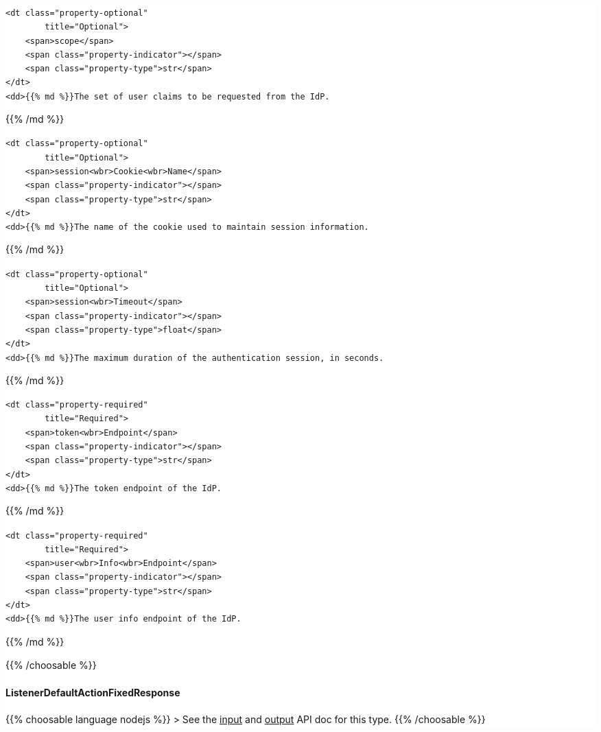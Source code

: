    <dt class="property-optional"
            title="Optional">
        <span>scope</span>
        <span class="property-indicator"></span>
        <span class="property-type">str</span>
    </dt>
    <dd>{{% md %}}The set of user claims to be requested from the IdP.
{{% /md %}}</dd>

    <dt class="property-optional"
            title="Optional">
        <span>session<wbr>Cookie<wbr>Name</span>
        <span class="property-indicator"></span>
        <span class="property-type">str</span>
    </dt>
    <dd>{{% md %}}The name of the cookie used to maintain session information.
{{% /md %}}</dd>

    <dt class="property-optional"
            title="Optional">
        <span>session<wbr>Timeout</span>
        <span class="property-indicator"></span>
        <span class="property-type">float</span>
    </dt>
    <dd>{{% md %}}The maximum duration of the authentication session, in seconds.
{{% /md %}}</dd>

    <dt class="property-required"
            title="Required">
        <span>token<wbr>Endpoint</span>
        <span class="property-indicator"></span>
        <span class="property-type">str</span>
    </dt>
    <dd>{{% md %}}The token endpoint of the IdP.
{{% /md %}}</dd>

    <dt class="property-required"
            title="Required">
        <span>user<wbr>Info<wbr>Endpoint</span>
        <span class="property-indicator"></span>
        <span class="property-type">str</span>
    </dt>
    <dd>{{% md %}}The user info endpoint of the IdP.
{{% /md %}}</dd>

</dl>
{{% /choosable %}}





<h4>Listener<wbr>Default<wbr>Action<wbr>Fixed<wbr>Response</h4>
{{% choosable language nodejs %}}
> See the <a href="/docs/reference/pkg/nodejs/pulumi/aws/types/input/#ListenerDefaultActionFixedResponse">input</a> and <a href="/docs/reference/pkg/nodejs/pulumi/aws/types/output/#ListenerDefaultActionFixedResponse">output</a> API doc for this type.
{{% /choosable %}}
